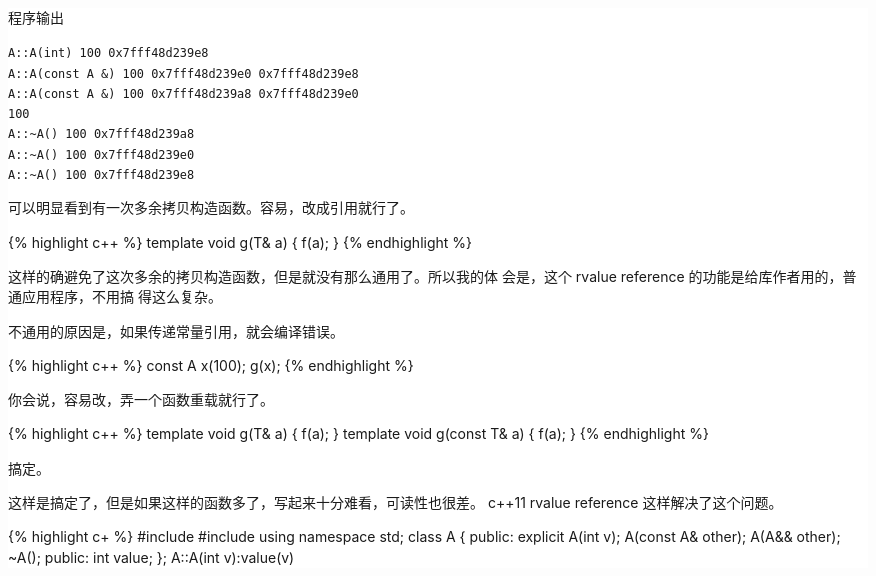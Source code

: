 程序输出


```
A::A(int) 100 0x7fff48d239e8
A::A(const A &) 100 0x7fff48d239e0 0x7fff48d239e8
A::A(const A &) 100 0x7fff48d239a8 0x7fff48d239e0
100
A::~A() 100 0x7fff48d239a8
A::~A() 100 0x7fff48d239e0
A::~A() 100 0x7fff48d239e8
```

可以明显看到有一次多余拷贝构造函数。容易，改成引用就行了。

{% highlight c++ %}
template<class T>
void g(T& a)
{
    f(a);
}
{% endhighlight %}


这样的确避免了这次多余的拷贝构造函数，但是就没有那么通用了。所以我的体
会是，这个 rvalue reference 的功能是给库作者用的，普通应用程序，不用搞
得这么复杂。

不通用的原因是，如果传递常量引用，就会编译错误。

{% highlight c++ %}
const A x(100);
g<A>(x);
{% endhighlight %}

你会说，容易改，弄一个函数重载就行了。


{% highlight c++ %}
template<class T>
void g(T& a)
{
    f(a);
}
template<class T>
void g(const T& a)
{
    f(a);
}
{% endhighlight %}

搞定。

这样是搞定了，但是如果这样的函数多了，写起来十分难看，可读性也很差。
c++11 rvalue reference 这样解决了这个问题。


{% highlight c+ %}
#include <iostream>
#include <vector>
using namespace std;
class A {
public:
    explicit A(int v);
    A(const A& other);
    A(A&& other);
    ~A();
public:
    int value;
};
A::A(int v):value(v)